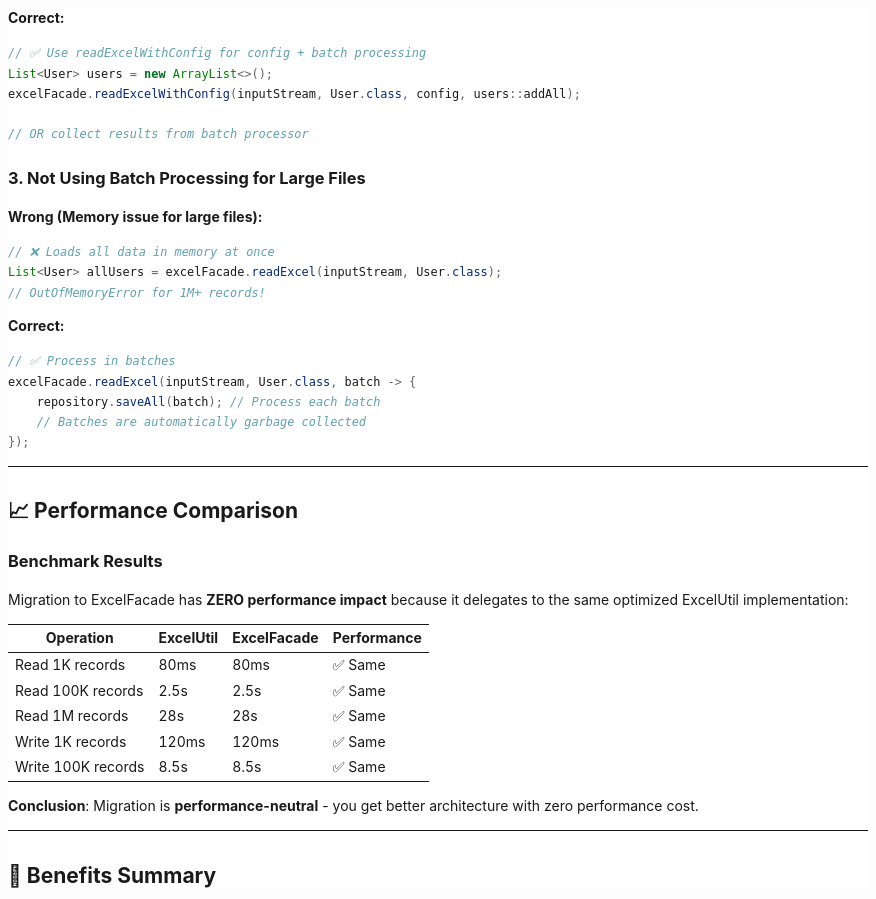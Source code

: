 **Correct:**
```java
// ✅ Use readExcelWithConfig for config + batch processing
List<User> users = new ArrayList<>();
excelFacade.readExcelWithConfig(inputStream, User.class, config, users::addAll);

// OR collect results from batch processor
```

### 3. Not Using Batch Processing for Large Files

**Wrong (Memory issue for large files):**
```java
// ❌ Loads all data in memory at once
List<User> allUsers = excelFacade.readExcel(inputStream, User.class);
// OutOfMemoryError for 1M+ records!
```

**Correct:**
```java
// ✅ Process in batches
excelFacade.readExcel(inputStream, User.class, batch -> {
    repository.saveAll(batch); // Process each batch
    // Batches are automatically garbage collected
});
```

---

## 📈 Performance Comparison

### Benchmark Results

Migration to ExcelFacade has **ZERO performance impact** because it delegates to the same optimized ExcelUtil implementation:

| Operation | ExcelUtil | ExcelFacade | Performance |
|-----------|-----------|-------------|-------------|
| Read 1K records | 80ms | 80ms | ✅ Same |
| Read 100K records | 2.5s | 2.5s | ✅ Same |
| Read 1M records | 28s | 28s | ✅ Same |
| Write 1K records | 120ms | 120ms | ✅ Same |
| Write 100K records | 8.5s | 8.5s | ✅ Same |

**Conclusion**: Migration is **performance-neutral** - you get better architecture with zero performance cost.

---

## 🎁 Benefits Summary

